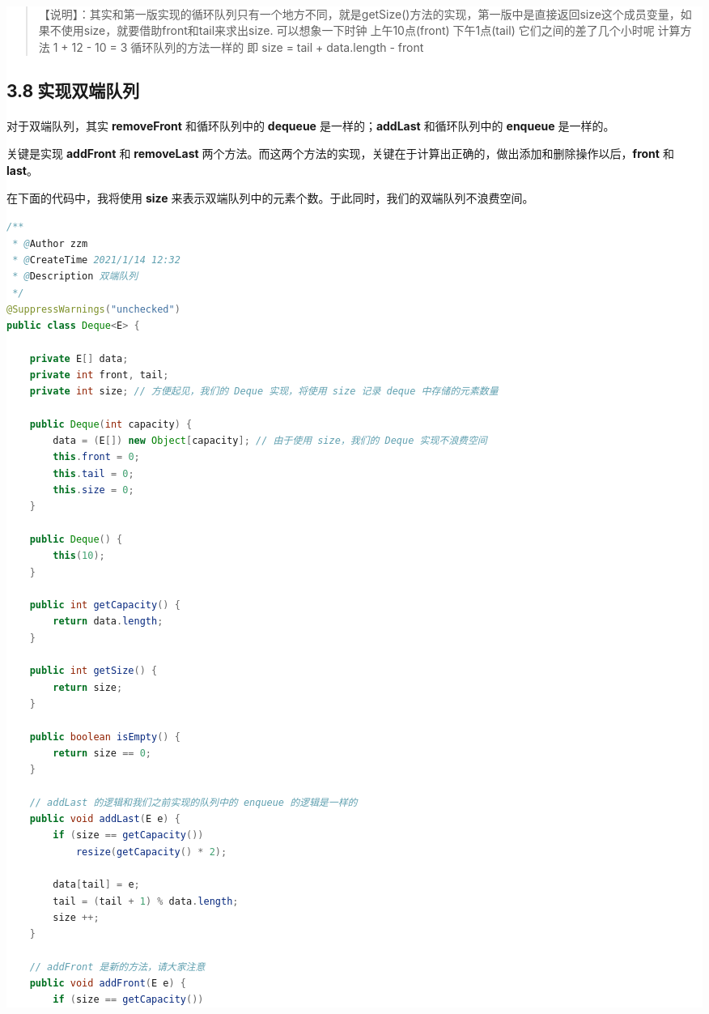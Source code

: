> 【说明】：其实和第一版实现的循环队列只有一个地方不同，就是getSize()方法的实现，第一版中是直接返回size这个成员变量，如果不使用size，就要借助front和tail来求出size.
> 可以想象一下时钟
> 上午10点(front) 下午1点(tail) 它们之间的差了几个小时呢
> 计算方法 1 + 12 - 10 = 3
> 循环队列的方法一样的
> 即 size = tail + data.length - front       



## 3.8 实现双端队列

对于双端队列，其实 **removeFront** 和循环队列中的 **dequeue** 是一样的；**addLast** 和循环队列中的 **enqueue** 是一样的。

关键是实现 **addFront** 和 **removeLast** 两个方法。而这两个方法的实现，关键在于计算出正确的，做出添加和删除操作以后，**front** 和 **last**。

在下面的代码中，我将使用 **size** 来表示双端队列中的元素个数。于此同时，我们的双端队列不浪费空间。

```java
/**
 * @Author zzm
 * @CreateTime 2021/1/14 12:32
 * @Description 双端队列
 */
@SuppressWarnings("unchecked")
public class Deque<E> {

    private E[] data;
    private int front, tail;
    private int size; // 方便起见，我们的 Deque 实现，将使用 size 记录 deque 中存储的元素数量

    public Deque(int capacity) {
        data = (E[]) new Object[capacity]; // 由于使用 size，我们的 Deque 实现不浪费空间
        this.front = 0;
        this.tail = 0;
        this.size = 0;
    }

    public Deque() {
        this(10);
    }

    public int getCapacity() {
        return data.length;
    }

    public int getSize() {
        return size;
    }

    public boolean isEmpty() {
        return size == 0;
    }

    // addLast 的逻辑和我们之前实现的队列中的 enqueue 的逻辑是一样的
    public void addLast(E e) {
        if (size == getCapacity())
            resize(getCapacity() * 2);

        data[tail] = e;
        tail = (tail + 1) % data.length;
        size ++;
    }

    // addFront 是新的方法，请大家注意
    public void addFront(E e) {
        if (size == getCapacity())
```